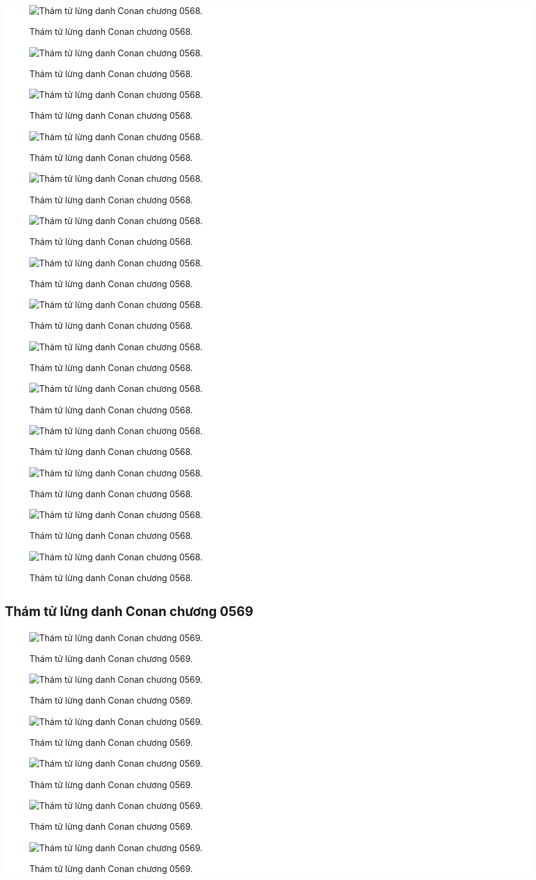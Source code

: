 <figure><img src="https://banmaixanh.vercel.app/manga/gosho-aoyama/tham-tu-lung-danh-conan/0568-05.jpg" alt="Thám tử lừng danh Conan chương 0568." title="Thám tử lừng danh Conan chương 0568." height=100% width=100%><figcaption><p>Thám tử lừng danh Conan chương 0568.</p></figcaption></figure>

<figure><img src="https://banmaixanh.vercel.app/manga/gosho-aoyama/tham-tu-lung-danh-conan/0568-06.jpg" alt="Thám tử lừng danh Conan chương 0568." title="Thám tử lừng danh Conan chương 0568." height=100% width=100%><figcaption><p>Thám tử lừng danh Conan chương 0568.</p></figcaption></figure>

<figure><img src="https://banmaixanh.vercel.app/manga/gosho-aoyama/tham-tu-lung-danh-conan/0568-07.jpg" alt="Thám tử lừng danh Conan chương 0568." title="Thám tử lừng danh Conan chương 0568." height=100% width=100%><figcaption><p>Thám tử lừng danh Conan chương 0568.</p></figcaption></figure>

<figure><img src="https://banmaixanh.vercel.app/manga/gosho-aoyama/tham-tu-lung-danh-conan/0568-08.jpg" alt="Thám tử lừng danh Conan chương 0568." title="Thám tử lừng danh Conan chương 0568." height=100% width=100%><figcaption><p>Thám tử lừng danh Conan chương 0568.</p></figcaption></figure>

<figure><img src="https://banmaixanh.vercel.app/manga/gosho-aoyama/tham-tu-lung-danh-conan/0568-09.jpg" alt="Thám tử lừng danh Conan chương 0568." title="Thám tử lừng danh Conan chương 0568." height=100% width=100%><figcaption><p>Thám tử lừng danh Conan chương 0568.</p></figcaption></figure>

<figure><img src="https://banmaixanh.vercel.app/manga/gosho-aoyama/tham-tu-lung-danh-conan/0568-10.jpg" alt="Thám tử lừng danh Conan chương 0568." title="Thám tử lừng danh Conan chương 0568." height=100% width=100%><figcaption><p>Thám tử lừng danh Conan chương 0568.</p></figcaption></figure>

<figure><img src="https://banmaixanh.vercel.app/manga/gosho-aoyama/tham-tu-lung-danh-conan/0568-11.jpg" alt="Thám tử lừng danh Conan chương 0568." title="Thám tử lừng danh Conan chương 0568." height=100% width=100%><figcaption><p>Thám tử lừng danh Conan chương 0568.</p></figcaption></figure>

<figure><img src="https://banmaixanh.vercel.app/manga/gosho-aoyama/tham-tu-lung-danh-conan/0568-12.jpg" alt="Thám tử lừng danh Conan chương 0568." title="Thám tử lừng danh Conan chương 0568." height=100% width=100%><figcaption><p>Thám tử lừng danh Conan chương 0568.</p></figcaption></figure>

<figure><img src="https://banmaixanh.vercel.app/manga/gosho-aoyama/tham-tu-lung-danh-conan/0568-13.jpg" alt="Thám tử lừng danh Conan chương 0568." title="Thám tử lừng danh Conan chương 0568." height=100% width=100%><figcaption><p>Thám tử lừng danh Conan chương 0568.</p></figcaption></figure>

<figure><img src="https://banmaixanh.vercel.app/manga/gosho-aoyama/tham-tu-lung-danh-conan/0568-14.jpg" alt="Thám tử lừng danh Conan chương 0568." title="Thám tử lừng danh Conan chương 0568." height=100% width=100%><figcaption><p>Thám tử lừng danh Conan chương 0568.</p></figcaption></figure>

<figure><img src="https://banmaixanh.vercel.app/manga/gosho-aoyama/tham-tu-lung-danh-conan/0568-15.jpg" alt="Thám tử lừng danh Conan chương 0568." title="Thám tử lừng danh Conan chương 0568." height=100% width=100%><figcaption><p>Thám tử lừng danh Conan chương 0568.</p></figcaption></figure>

<figure><img src="https://banmaixanh.vercel.app/manga/gosho-aoyama/tham-tu-lung-danh-conan/0568-16.jpg" alt="Thám tử lừng danh Conan chương 0568." title="Thám tử lừng danh Conan chương 0568." height=100% width=100%><figcaption><p>Thám tử lừng danh Conan chương 0568.</p></figcaption></figure>

<figure><img src="https://banmaixanh.vercel.app/manga/gosho-aoyama/tham-tu-lung-danh-conan/0568-17.jpg" alt="Thám tử lừng danh Conan chương 0568." title="Thám tử lừng danh Conan chương 0568." height=100% width=100%><figcaption><p>Thám tử lừng danh Conan chương 0568.</p></figcaption></figure>

<figure><img src="https://banmaixanh.vercel.app/manga/gosho-aoyama/tham-tu-lung-danh-conan/0568-18.jpg" alt="Thám tử lừng danh Conan chương 0568." title="Thám tử lừng danh Conan chương 0568." height=100% width=100%><figcaption><p>Thám tử lừng danh Conan chương 0568.</p></figcaption></figure>

## Thám tử lừng danh Conan chương 0569

<figure><img src="https://banmaixanh.vercel.app/manga/gosho-aoyama/tham-tu-lung-danh-conan/0569-01.jpg" alt="Thám tử lừng danh Conan chương 0569." title="Thám tử lừng danh Conan chương 0569." height=100% width=100%><figcaption><p>Thám tử lừng danh Conan chương 0569.</p></figcaption></figure>

<figure><img src="https://banmaixanh.vercel.app/manga/gosho-aoyama/tham-tu-lung-danh-conan/0569-02.jpg" alt="Thám tử lừng danh Conan chương 0569." title="Thám tử lừng danh Conan chương 0569." height=100% width=100%><figcaption><p>Thám tử lừng danh Conan chương 0569.</p></figcaption></figure>

<figure><img src="https://banmaixanh.vercel.app/manga/gosho-aoyama/tham-tu-lung-danh-conan/0569-03.jpg" alt="Thám tử lừng danh Conan chương 0569." title="Thám tử lừng danh Conan chương 0569." height=100% width=100%><figcaption><p>Thám tử lừng danh Conan chương 0569.</p></figcaption></figure>

<figure><img src="https://banmaixanh.vercel.app/manga/gosho-aoyama/tham-tu-lung-danh-conan/0569-04.jpg" alt="Thám tử lừng danh Conan chương 0569." title="Thám tử lừng danh Conan chương 0569." height=100% width=100%><figcaption><p>Thám tử lừng danh Conan chương 0569.</p></figcaption></figure>

<figure><img src="https://banmaixanh.vercel.app/manga/gosho-aoyama/tham-tu-lung-danh-conan/0569-05.jpg" alt="Thám tử lừng danh Conan chương 0569." title="Thám tử lừng danh Conan chương 0569." height=100% width=100%><figcaption><p>Thám tử lừng danh Conan chương 0569.</p></figcaption></figure>

<figure><img src="https://banmaixanh.vercel.app/manga/gosho-aoyama/tham-tu-lung-danh-conan/0569-06.jpg" alt="Thám tử lừng danh Conan chương 0569." title="Thám tử lừng danh Conan chương 0569." height=100% width=100%><figcaption><p>Thám tử lừng danh Conan chương 0569.</p></figcaption></figure>
